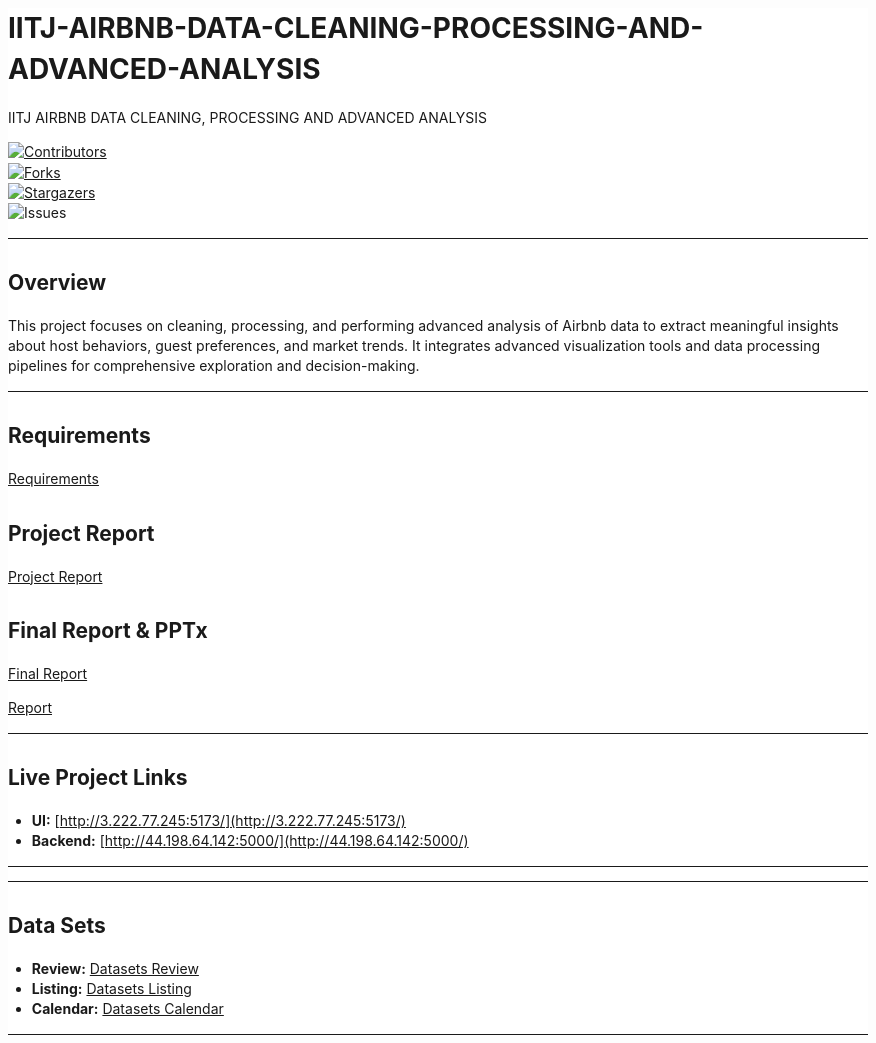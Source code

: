 # IITJ-AIRBNB-DATA-CLEANING-PROCESSING-AND-ADVANCED-ANALYSIS
IITJ AIRBNB DATA CLEANING, PROCESSING AND ADVANCED ANALYSIS

[![Contributors][contributors-shield]][contributors-url]  
[![Forks][forks-shield]][forks-url]  
[![Stargazers][stars-shield]][stars-url]  
![Issues][issues-shield]

---

## Overview

This project focuses on cleaning, processing, and performing advanced analysis of Airbnb data to extract meaningful insights about host behaviors, guest preferences, and market trends. It integrates advanced visualization tools and data processing pipelines for comprehensive exploration and decision-making.

---
## Requirements
[Requirements](assets/Requirement.pdf)

## Project Report
[Project Report](assets/TheCapstone_project_report.pdf)

## Final Report & PPTx
[Final Report](assets/TheCapstone_project_report.pdf)

[Report](assets/Capstone_v1.pdf)

---

## Live Project Links
- **UI:** [http://3.222.77.245:5173/](http://3.222.77.245:5173/)
- **Backend:** [http://44.198.64.142:5000/](http://44.198.64.142:5000/)

---
---

## Data Sets
- **Review:** [Datasets Review](https://www.kaggle.com/datasets/shubham14p3/iitj-airbnb-capstone-review)
- **Listing:** [Datasets Listing](https://www.kaggle.com/datasets/shubham14p3/iitj-airbnb-capstone-listing)
- **Calendar:** [Datasets Calendar](https://www.kaggle.com/datasets/shubham14p3/iitj-airbnb-capstone-calendar)

---

[contributors-shield]: https://img.shields.io/github/contributors/shubham14p3/IITJ-AIRBNB-DATA-CLEANING-PROCESSING-AND-ADVANCED-ANALYSIS-CAPSTONE-PROJECT.svg?style=flat-square
[contributors-url]: https://github.com/shubham14p3/IITJ-AIRBNB-DATA-CLEANING-PROCESSING-AND-ADVANCED-ANALYSIS-CAPSTONE-PROJECT/graphs/contributors
[forks-shield]: https://img.shields.io/github/forks/shubham14p3/IITJ-AIRBNB-DATA-CLEANING-PROCESSING-AND-ADVANCED-ANALYSIS-CAPSTONE-PROJECT.svg?style=flat-square
[forks-url]: https://github.com/shubham14p3/IITJ-AIRBNB-DATA-CLEANING-PROCESSING-AND-ADVANCED-ANALYSIS-CAPSTONE-PROJECT/network/members
[stars-shield]: https://img.shields.io/github/stars/shubham14p3/IITJ-AIRBNB-DATA-CLEANING-PROCESSING-AND-ADVANCED-ANALYSIS-CAPSTONE-PROJECT.svg?style=flat-square
[stars-url]: https://github.com/shubham14p3/IITJ-AIRBNB-DATA-CLEANING-PROCESSING-AND-ADVANCED-ANALYSIS-CAPSTONE-PROJECT/stargazers
[issues-shield]: https://img.shields.io/github/issues/shubham14p3/IITJ-AIRBNB-DATA-CLEANING-PROCESSING-AND-ADVANCED-ANALYSIS-CAPSTONE-P